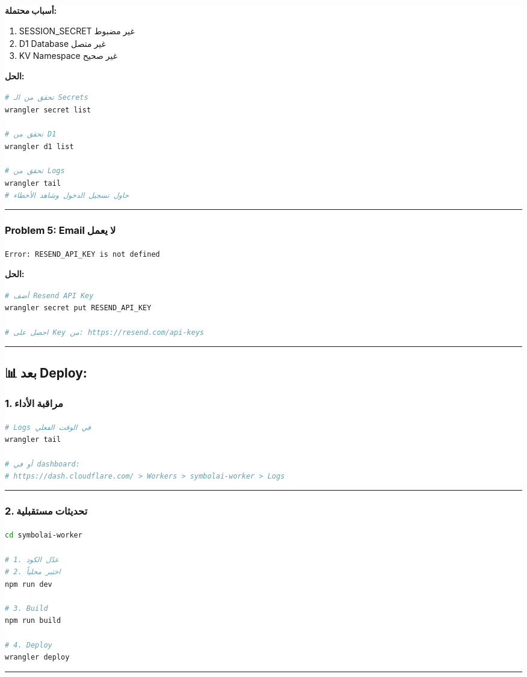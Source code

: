 **أسباب محتملة:**
1. SESSION_SECRET غير مضبوط
2. D1 Database غير متصل
3. KV Namespace غير صحيح

**الحل:**
```bash
# تحقق من الـ Secrets
wrangler secret list

# تحقق من D1
wrangler d1 list

# تحقق من Logs
wrangler tail
# حاول تسجيل الدخول وشاهد الأخطاء
```

---

### **Problem 5: Email لا يعمل**

```
Error: RESEND_API_KEY is not defined
```

**الحل:**
```bash
# أضف Resend API Key
wrangler secret put RESEND_API_KEY

# احصل على Key من: https://resend.com/api-keys
```

---

## 📊 **بعد Deploy:**

### **1. مراقبة الأداء**

```bash
# Logs في الوقت الفعلي
wrangler tail

# أو في dashboard:
# https://dash.cloudflare.com/ > Workers > symbolai-worker > Logs
```

---

### **2. تحديثات مستقبلية**

```bash
cd symbolai-worker

# 1. عدّل الكود
# 2. اختبر محلياً
npm run dev

# 3. Build
npm run build

# 4. Deploy
wrangler deploy
```

---
